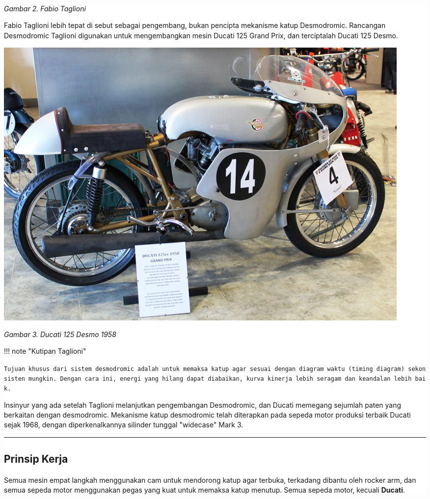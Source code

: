 *Gambar 2. Fabio Taglioni*

Fabio Taglioni lebih tepat di sebut sebagai pengembang, bukan pencipta mekanisme katup Desmodromic. Rancangan Desmodromic Taglioni digunakan untuk mengembangkan mesin Ducati 125 Grand Prix, dan terciptalah Ducati 125 Desmo.

![Gambar 3. Ducati 125 Desmo 1958](./images/09_ducati_125_desmo.jpg)

*Gambar 3. Ducati 125 Desmo 1958*

!!! note "Kutipan Taglioni"

	Tujuan khusus dari sistem desmodromic adalah untuk memaksa katup agar sesuai dengan diagram waktu (timing diagram) sekonsisten mungkin. Dengan cara ini, energi yang hilang dapat diabaikan, kurva kinerja lebih seragam dan keandalan lebih baik.

Insinyur yang ada setelah Taglioni melanjutkan pengembangan Desmodromic, dan Ducati memegang sejumlah paten yang berkaitan dengan desmodromic. Mekanisme katup desmodromic telah diterapkan pada sepeda motor produksi terbaik Ducati sejak 1968, dengan diperkenalkannya silinder tunggal "widecase" Mark 3.

***

## Prinsip Kerja

Semua mesin empat langkah menggunakan cam untuk mendorong katup agar terbuka, terkadang dibantu oleh rocker arm, dan semua sepeda motor menggunakan pegas yang kuat untuk memaksa katup menutup. Semua sepeda motor, kecuali **Ducati**.
